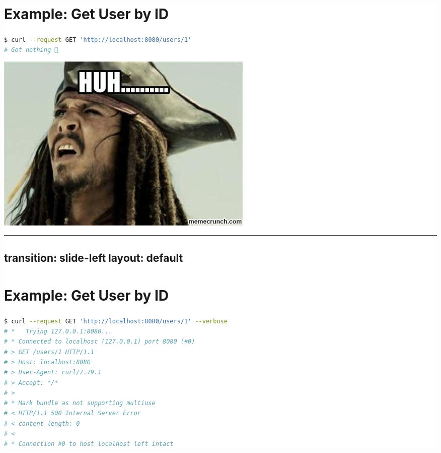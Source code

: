 # **Example:** Get User by ID

```bash {1|2}
$ curl --request GET 'http://localhost:8080/users/1'
# Got nothing 🤔
```
<div v-click class="flex w-full h-3/4 justify-center items-center">
  <div><img src="/huh.jpeg" class="h-60"/></div>
</div>

---
transition: slide-left
layout: default
---

# **Example:** Get User by ID

```bash {1|2-13|10}
$ curl --request GET 'http://localhost:8080/users/1' --verbose
# *   Trying 127.0.0.1:8080...
# * Connected to localhost (127.0.0.1) port 8080 (#0)
# > GET /users/1 HTTP/1.1
# > Host: localhost:8080
# > User-Agent: curl/7.79.1
# > Accept: */*
# > 
# * Mark bundle as not supporting multiuse
# < HTTP/1.1 500 Internal Server Error
# < content-length: 0
# < 
# * Connection #0 to host localhost left intact
```
<div v-click class="flex w-full h-1/3 justify-center items-center">